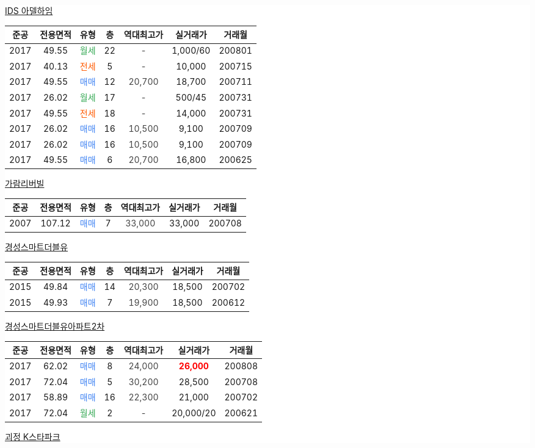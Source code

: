 
[IDS 아델하임](https://search.naver.com/search.naver?query=%EB%B6%80%EC%82%B0%EA%B4%91%EC%97%AD%EC%8B%9C+%EC%82%AC%ED%95%98%EA%B5%AC+%EA%B4%B4%EC%A0%95%EB%8F%99+IDS+%EC%95%84%EB%8D%B8%ED%95%98%EC%9E%84)

|준공|전용면적|유형|층|역대최고가|실거래가|거래월|
|:---:|:---:|:---:|:---:|:---:|:---:|:---:|
|2017|49.55|<span style="color:#34a853">월세</span>|22|<span style="color:#444444">-</span>|1,000/60|200801|
|2017|40.13|<span style="color:#ff5a00">전세</span>|5|<span style="color:#444444">-</span>|10,000|200715|
|2017|49.55|<span style="color:#4285f3">매매</span>|12|<span style="color:#444444">20,700</span>|18,700|200711|
|2017|26.02|<span style="color:#34a853">월세</span>|17|<span style="color:#444444">-</span>|500/45|200731|
|2017|49.55|<span style="color:#ff5a00">전세</span>|18|<span style="color:#444444">-</span>|14,000|200731|
|2017|26.02|<span style="color:#4285f3">매매</span>|16|<span style="color:#444444">10,500</span>|9,100|200709|
|2017|26.02|<span style="color:#4285f3">매매</span>|16|<span style="color:#444444">10,500</span>|9,100|200709|
|2017|49.55|<span style="color:#4285f3">매매</span>|6|<span style="color:#444444">20,700</span>|16,800|200625|

[가람리버빌](https://search.naver.com/search.naver?query=%EB%B6%80%EC%82%B0%EA%B4%91%EC%97%AD%EC%8B%9C+%EC%82%AC%ED%95%98%EA%B5%AC+%EA%B4%B4%EC%A0%95%EB%8F%99+%EA%B0%80%EB%9E%8C%EB%A6%AC%EB%B2%84%EB%B9%8C)

|준공|전용면적|유형|층|역대최고가|실거래가|거래월|
|:---:|:---:|:---:|:---:|:---:|:---:|:---:|
|2007|107.12|<span style="color:#4285f3">매매</span>|7|<span style="color:#444444">33,000</span>|33,000|200708|

[경성스마트더블유](https://search.naver.com/search.naver?query=%EB%B6%80%EC%82%B0%EA%B4%91%EC%97%AD%EC%8B%9C+%EC%82%AC%ED%95%98%EA%B5%AC+%EA%B4%B4%EC%A0%95%EB%8F%99+%EA%B2%BD%EC%84%B1%EC%8A%A4%EB%A7%88%ED%8A%B8%EB%8D%94%EB%B8%94%EC%9C%A0)

|준공|전용면적|유형|층|역대최고가|실거래가|거래월|
|:---:|:---:|:---:|:---:|:---:|:---:|:---:|
|2015|49.84|<span style="color:#4285f3">매매</span>|14|<span style="color:#444444">20,300</span>|18,500|200702|
|2015|49.93|<span style="color:#4285f3">매매</span>|7|<span style="color:#444444">19,900</span>|18,500|200612|

[경성스마트더블유아파트2차](https://search.naver.com/search.naver?query=%EB%B6%80%EC%82%B0%EA%B4%91%EC%97%AD%EC%8B%9C+%EC%82%AC%ED%95%98%EA%B5%AC+%EA%B4%B4%EC%A0%95%EB%8F%99+%EA%B2%BD%EC%84%B1%EC%8A%A4%EB%A7%88%ED%8A%B8%EB%8D%94%EB%B8%94%EC%9C%A0%EC%95%84%ED%8C%8C%ED%8A%B82%EC%B0%A8)

|준공|전용면적|유형|층|역대최고가|실거래가|거래월|
|:---:|:---:|:---:|:---:|:---:|:---:|:---:|
|2017|62.02|<span style="color:#4285f3">매매</span>|8|<span style="color:#444444">24,000</span>|<b><span style="color:#ff0000">26,000</span></b>|200808|
|2017|72.04|<span style="color:#4285f3">매매</span>|5|<span style="color:#444444">30,200</span>|28,500|200708|
|2017|58.89|<span style="color:#4285f3">매매</span>|16|<span style="color:#444444">22,300</span>|21,000|200702|
|2017|72.04|<span style="color:#34a853">월세</span>|2|<span style="color:#444444">-</span>|20,000/20|200621|

[괴정 K스타파크](https://search.naver.com/search.naver?query=%EB%B6%80%EC%82%B0%EA%B4%91%EC%97%AD%EC%8B%9C+%EC%82%AC%ED%95%98%EA%B5%AC+%EA%B4%B4%EC%A0%95%EB%8F%99+%EA%B4%B4%EC%A0%95+K%EC%8A%A4%ED%83%80%ED%8C%8C%ED%81%AC)

